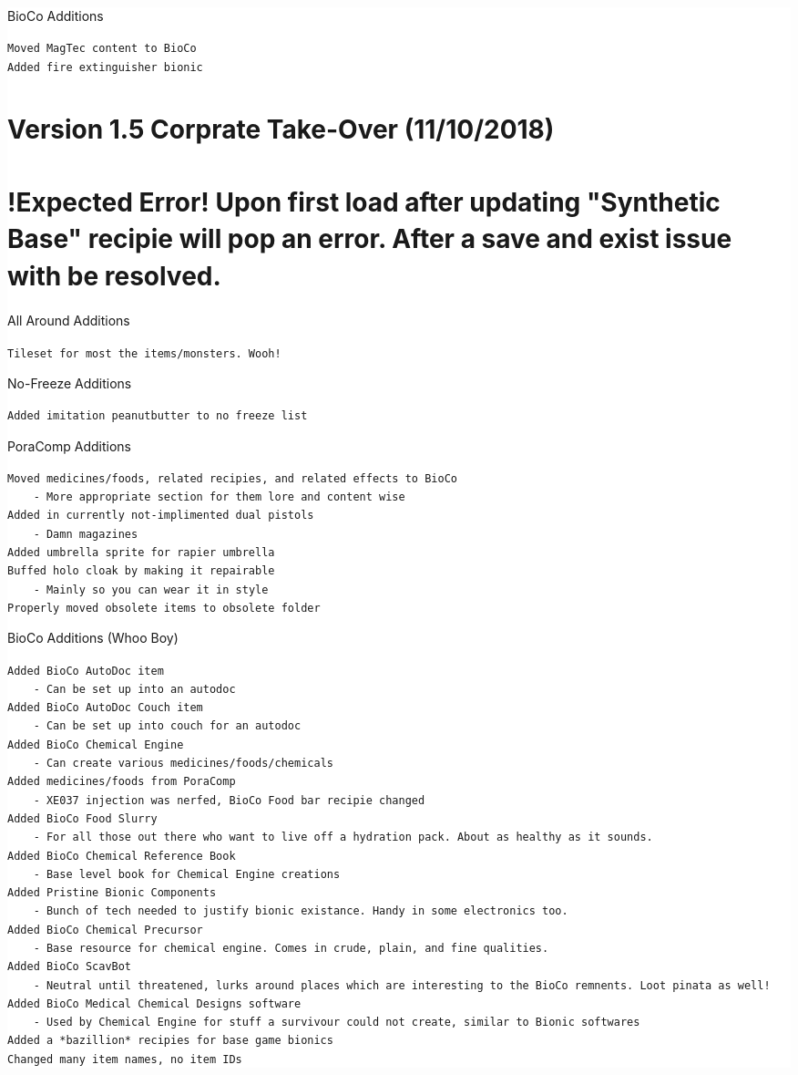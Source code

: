 BioCo Additions

	Moved MagTec content to BioCo
	Added fire extinguisher bionic


# Version 1.5 Corprate Take-Over (11/10/2018)
# !Expected Error! Upon first load after updating "Synthetic Base" recipie will pop an error. After a save and exist issue with be resolved.

All Around Additions

	Tileset for most the items/monsters. Wooh!

No-Freeze Additions

	Added imitation peanutbutter to no freeze list
	
PoraComp Additions

	Moved medicines/foods, related recipies, and related effects to BioCo
		- More appropriate section for them lore and content wise
	Added in currently not-implimented dual pistols
		- Damn magazines
	Added umbrella sprite for rapier umbrella
	Buffed holo cloak by making it repairable
		- Mainly so you can wear it in style
	Properly moved obsolete items to obsolete folder
	
BioCo Additions (Whoo Boy)

	Added BioCo AutoDoc item
		- Can be set up into an autodoc
	Added BioCo AutoDoc Couch item
		- Can be set up into couch for an autodoc
	Added BioCo Chemical Engine
		- Can create various medicines/foods/chemicals
	Added medicines/foods from PoraComp
		- XE037 injection was nerfed, BioCo Food bar recipie changed
	Added BioCo Food Slurry
		- For all those out there who want to live off a hydration pack. About as healthy as it sounds.
	Added BioCo Chemical Reference Book
		- Base level book for Chemical Engine creations
	Added Pristine Bionic Components
		- Bunch of tech needed to justify bionic existance. Handy in some electronics too.
	Added BioCo Chemical Precursor
		- Base resource for chemical engine. Comes in crude, plain, and fine qualities.
	Added BioCo ScavBot
		- Neutral until threatened, lurks around places which are interesting to the BioCo remnents. Loot pinata as well!
	Added BioCo Medical Chemical Designs software
		- Used by Chemical Engine for stuff a survivour could not create, similar to Bionic softwares
	Added a *bazillion* recipies for base game bionics
	Changed many item names, no item IDs
